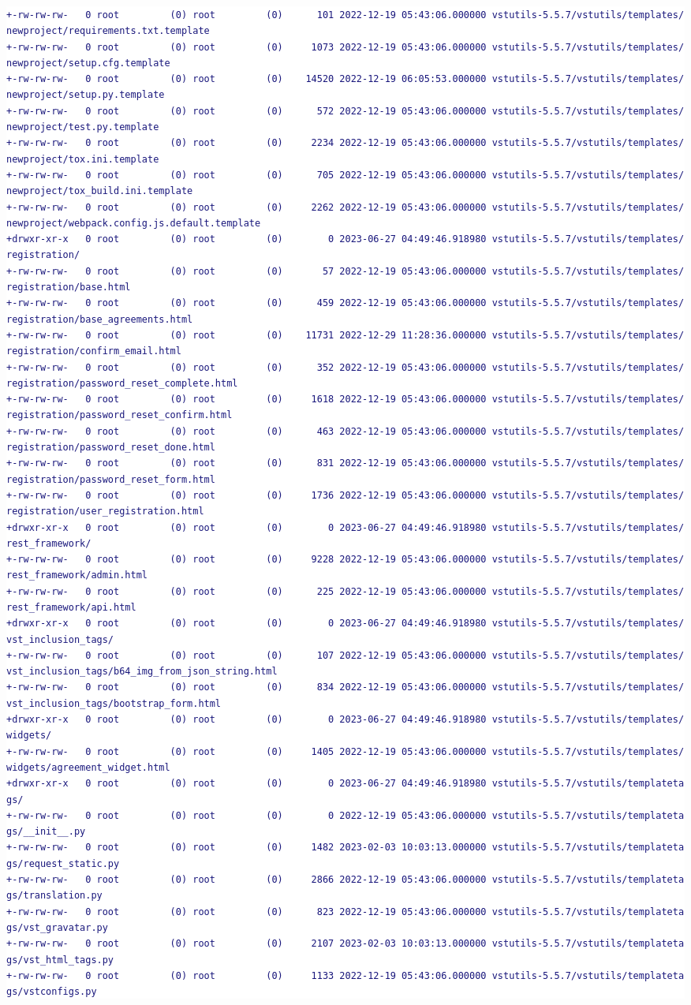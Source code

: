 ```diff
+-rw-rw-rw-   0 root         (0) root         (0)      101 2022-12-19 05:43:06.000000 vstutils-5.5.7/vstutils/templates/newproject/requirements.txt.template
+-rw-rw-rw-   0 root         (0) root         (0)     1073 2022-12-19 05:43:06.000000 vstutils-5.5.7/vstutils/templates/newproject/setup.cfg.template
+-rw-rw-rw-   0 root         (0) root         (0)    14520 2022-12-19 06:05:53.000000 vstutils-5.5.7/vstutils/templates/newproject/setup.py.template
+-rw-rw-rw-   0 root         (0) root         (0)      572 2022-12-19 05:43:06.000000 vstutils-5.5.7/vstutils/templates/newproject/test.py.template
+-rw-rw-rw-   0 root         (0) root         (0)     2234 2022-12-19 05:43:06.000000 vstutils-5.5.7/vstutils/templates/newproject/tox.ini.template
+-rw-rw-rw-   0 root         (0) root         (0)      705 2022-12-19 05:43:06.000000 vstutils-5.5.7/vstutils/templates/newproject/tox_build.ini.template
+-rw-rw-rw-   0 root         (0) root         (0)     2262 2022-12-19 05:43:06.000000 vstutils-5.5.7/vstutils/templates/newproject/webpack.config.js.default.template
+drwxr-xr-x   0 root         (0) root         (0)        0 2023-06-27 04:49:46.918980 vstutils-5.5.7/vstutils/templates/registration/
+-rw-rw-rw-   0 root         (0) root         (0)       57 2022-12-19 05:43:06.000000 vstutils-5.5.7/vstutils/templates/registration/base.html
+-rw-rw-rw-   0 root         (0) root         (0)      459 2022-12-19 05:43:06.000000 vstutils-5.5.7/vstutils/templates/registration/base_agreements.html
+-rw-rw-rw-   0 root         (0) root         (0)    11731 2022-12-29 11:28:36.000000 vstutils-5.5.7/vstutils/templates/registration/confirm_email.html
+-rw-rw-rw-   0 root         (0) root         (0)      352 2022-12-19 05:43:06.000000 vstutils-5.5.7/vstutils/templates/registration/password_reset_complete.html
+-rw-rw-rw-   0 root         (0) root         (0)     1618 2022-12-19 05:43:06.000000 vstutils-5.5.7/vstutils/templates/registration/password_reset_confirm.html
+-rw-rw-rw-   0 root         (0) root         (0)      463 2022-12-19 05:43:06.000000 vstutils-5.5.7/vstutils/templates/registration/password_reset_done.html
+-rw-rw-rw-   0 root         (0) root         (0)      831 2022-12-19 05:43:06.000000 vstutils-5.5.7/vstutils/templates/registration/password_reset_form.html
+-rw-rw-rw-   0 root         (0) root         (0)     1736 2022-12-19 05:43:06.000000 vstutils-5.5.7/vstutils/templates/registration/user_registration.html
+drwxr-xr-x   0 root         (0) root         (0)        0 2023-06-27 04:49:46.918980 vstutils-5.5.7/vstutils/templates/rest_framework/
+-rw-rw-rw-   0 root         (0) root         (0)     9228 2022-12-19 05:43:06.000000 vstutils-5.5.7/vstutils/templates/rest_framework/admin.html
+-rw-rw-rw-   0 root         (0) root         (0)      225 2022-12-19 05:43:06.000000 vstutils-5.5.7/vstutils/templates/rest_framework/api.html
+drwxr-xr-x   0 root         (0) root         (0)        0 2023-06-27 04:49:46.918980 vstutils-5.5.7/vstutils/templates/vst_inclusion_tags/
+-rw-rw-rw-   0 root         (0) root         (0)      107 2022-12-19 05:43:06.000000 vstutils-5.5.7/vstutils/templates/vst_inclusion_tags/b64_img_from_json_string.html
+-rw-rw-rw-   0 root         (0) root         (0)      834 2022-12-19 05:43:06.000000 vstutils-5.5.7/vstutils/templates/vst_inclusion_tags/bootstrap_form.html
+drwxr-xr-x   0 root         (0) root         (0)        0 2023-06-27 04:49:46.918980 vstutils-5.5.7/vstutils/templates/widgets/
+-rw-rw-rw-   0 root         (0) root         (0)     1405 2022-12-19 05:43:06.000000 vstutils-5.5.7/vstutils/templates/widgets/agreement_widget.html
+drwxr-xr-x   0 root         (0) root         (0)        0 2023-06-27 04:49:46.918980 vstutils-5.5.7/vstutils/templatetags/
+-rw-rw-rw-   0 root         (0) root         (0)        0 2022-12-19 05:43:06.000000 vstutils-5.5.7/vstutils/templatetags/__init__.py
+-rw-rw-rw-   0 root         (0) root         (0)     1482 2023-02-03 10:03:13.000000 vstutils-5.5.7/vstutils/templatetags/request_static.py
+-rw-rw-rw-   0 root         (0) root         (0)     2866 2022-12-19 05:43:06.000000 vstutils-5.5.7/vstutils/templatetags/translation.py
+-rw-rw-rw-   0 root         (0) root         (0)      823 2022-12-19 05:43:06.000000 vstutils-5.5.7/vstutils/templatetags/vst_gravatar.py
+-rw-rw-rw-   0 root         (0) root         (0)     2107 2023-02-03 10:03:13.000000 vstutils-5.5.7/vstutils/templatetags/vst_html_tags.py
+-rw-rw-rw-   0 root         (0) root         (0)     1133 2022-12-19 05:43:06.000000 vstutils-5.5.7/vstutils/templatetags/vstconfigs.py
```
